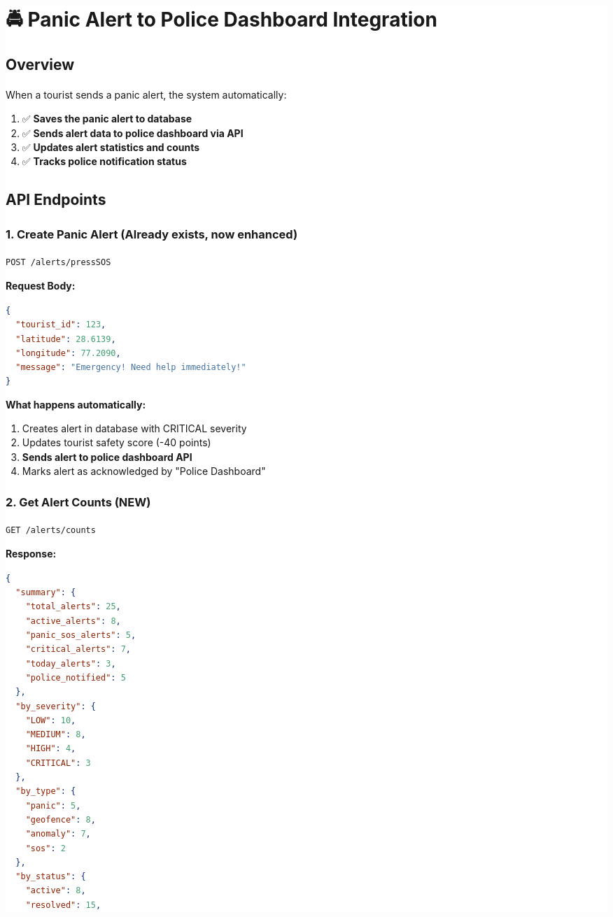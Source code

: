 # 🚔 Panic Alert to Police Dashboard Integration

## Overview
When a tourist sends a panic alert, the system automatically:
1. ✅ **Saves the panic alert to database**
2. ✅ **Sends alert data to police dashboard via API** 
3. ✅ **Updates alert statistics and counts**
4. ✅ **Tracks police notification status**

## API Endpoints

### 1. Create Panic Alert (Already exists, now enhanced)
```bash
POST /alerts/pressSOS
```

**Request Body:**
```json
{
  "tourist_id": 123,
  "latitude": 28.6139,
  "longitude": 77.2090,
  "message": "Emergency! Need help immediately!"
}
```

**What happens automatically:**
1. Creates alert in database with CRITICAL severity
2. Updates tourist safety score (-40 points)
3. **Sends alert to police dashboard API**
4. Marks alert as acknowledged by "Police Dashboard"

### 2. Get Alert Counts (NEW)
```bash
GET /alerts/counts
```

**Response:**
```json
{
  "summary": {
    "total_alerts": 25,
    "active_alerts": 8,
    "panic_sos_alerts": 5,
    "critical_alerts": 7,
    "today_alerts": 3,
    "police_notified": 5
  },
  "by_severity": {
    "LOW": 10,
    "MEDIUM": 8,
    "HIGH": 4,
    "CRITICAL": 3
  },
  "by_type": {
    "panic": 5,
    "geofence": 8,
    "anomaly": 7,
    "sos": 2
  },
  "by_status": {
    "active": 8,
    "resolved": 15,
```